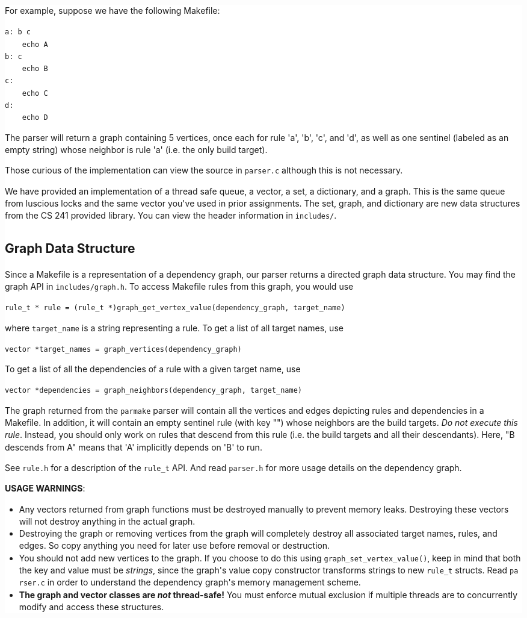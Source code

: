 For example, suppose we have the following Makefile:

```
a: b c
    echo A
b: c
    echo B
c:
    echo C
d:
    echo D
```

The parser will return a graph containing 5 vertices, once each for rule 'a', 'b', 'c', and 'd', as well as one sentinel (labeled as an empty string) whose neighbor is rule 'a' (i.e. the only build target).

Those curious of the implementation can view the source in `parser.c` although this is not necessary.

We have provided an implementation of a thread safe queue, a vector, a set, a dictionary, and a graph. This is the same queue from luscious locks and the same vector you've used in prior assignments. The set, graph, and dictionary are new data structures from the CS 241 provided library. 
You can view the header information in `includes/`.

## Graph Data Structure

Since a Makefile is a representation of a dependency graph, our parser returns a directed graph data structure. You may find the graph API in `includes/graph.h`. To access Makefile rules from this graph, you would use
```
rule_t * rule = (rule_t *)graph_get_vertex_value(dependency_graph, target_name)
```

where `target_name` is a string representing a rule. To get a list of all target names, use 

```
vector *target_names = graph_vertices(dependency_graph)
```

To get a list of all the dependencies of a rule with a given target name, use 

```
vector *dependencies = graph_neighbors(dependency_graph, target_name)
```

The graph returned from the `parmake` parser will contain all the vertices and edges depicting rules and dependencies in a Makefile. In addition, it will contain an empty sentinel rule (with key "") whose neighbors are the build targets. *Do not execute this rule*. Instead, you should only work on rules that descend from this rule (i.e. the build targets and all their descendants). Here, "B descends from A" means that 'A' implicitly depends on 'B' to run.

See `rule.h` for a description of the `rule_t` API. And read `parser.h` for more usage details on the dependency graph.

**USAGE WARNINGS**:
* Any vectors returned from graph functions must be destroyed manually to prevent memory leaks. Destroying these vectors will not destroy anything in the actual graph. 
* Destroying the graph or removing vertices from the graph will completely destroy all associated target names, rules, and edges. So copy anything you need for later use before removal or destruction.
* You should not add new vertices to the graph. If you choose to do this using `graph_set_vertex_value()`, keep in mind that both the key and value must be *strings*, since the graph's value copy constructor transforms strings to new `rule_t` structs. Read `parser.c` in order to understand the dependency graph's memory management scheme.
* **The graph and vector classes are *not* thread-safe!** You must enforce mutual exclusion if multiple threads are to concurrently modify and access these structures.
